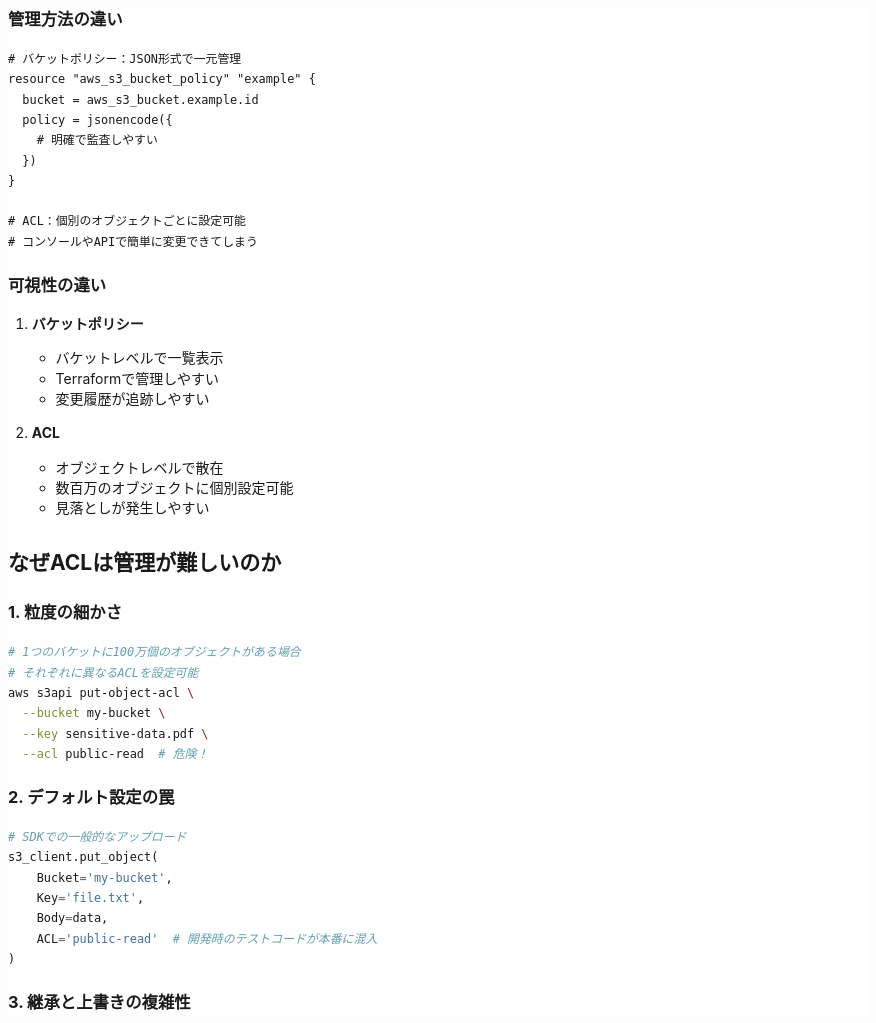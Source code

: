 ### 管理方法の違い

```hcl
# バケットポリシー：JSON形式で一元管理
resource "aws_s3_bucket_policy" "example" {
  bucket = aws_s3_bucket.example.id
  policy = jsonencode({
    # 明確で監査しやすい
  })
}

# ACL：個別のオブジェクトごとに設定可能
# コンソールやAPIで簡単に変更できてしまう
```

### 可視性の違い

1. **バケットポリシー**
   - バケットレベルで一覧表示
   - Terraformで管理しやすい
   - 変更履歴が追跡しやすい

2. **ACL**
   - オブジェクトレベルで散在
   - 数百万のオブジェクトに個別設定可能
   - 見落としが発生しやすい

## なぜACLは管理が難しいのか

### 1. 粒度の細かさ

```bash
# 1つのバケットに100万個のオブジェクトがある場合
# それぞれに異なるACLを設定可能
aws s3api put-object-acl \
  --bucket my-bucket \
  --key sensitive-data.pdf \
  --acl public-read  # 危険！
```

### 2. デフォルト設定の罠

```python
# SDKでの一般的なアップロード
s3_client.put_object(
    Bucket='my-bucket',
    Key='file.txt',
    Body=data,
    ACL='public-read'  # 開発時のテストコードが本番に混入
)
```

### 3. 継承と上書きの複雑性
